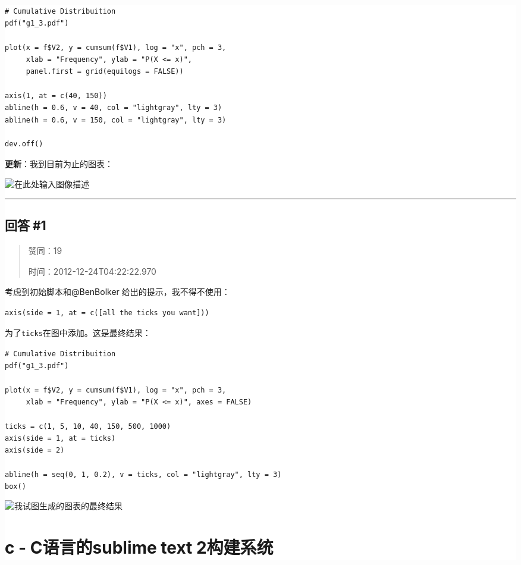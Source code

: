 ```
# Cumulative Distribuition
pdf("g1_3.pdf")

plot(x = f$V2, y = cumsum(f$V1), log = "x", pch = 3,
     xlab = "Frequency", ylab = "P(X <= x)",
     panel.first = grid(equilogs = FALSE))

axis(1, at = c(40, 150))
abline(h = 0.6, v = 40, col = "lightgray", lty = 3)
abline(h = 0.6, v = 150, col = "lightgray", lty = 3)

dev.off() 
```

**更新**：我到目前为止的图表：

![在此处输入图像描述](../Images/112d2f8687a579536cc557685976625c.png)

* * *

## 回答 #1

> 赞同：19
> 
> 时间：2012-12-24T04:22:22.970

考虑到初始脚本和@BenBolker 给出的提示，我不得不使用：

```
axis(side = 1, at = c([all the ticks you want])) 
```

为了`ticks`在图中添加。这是最终结果：

```
# Cumulative Distribuition
pdf("g1_3.pdf")

plot(x = f$V2, y = cumsum(f$V1), log = "x", pch = 3,
     xlab = "Frequency", ylab = "P(X <= x)", axes = FALSE)

ticks = c(1, 5, 10, 40, 150, 500, 1000)
axis(side = 1, at = ticks)
axis(side = 2)

abline(h = seq(0, 1, 0.2), v = ticks, col = "lightgray", lty = 3)
box() 
```

![我试图生成的图表的最终结果](../Images/205ee19506cfdb5ecd6fcb2867ada90f.png)

# c - C语言的sublime text 2构建系统
